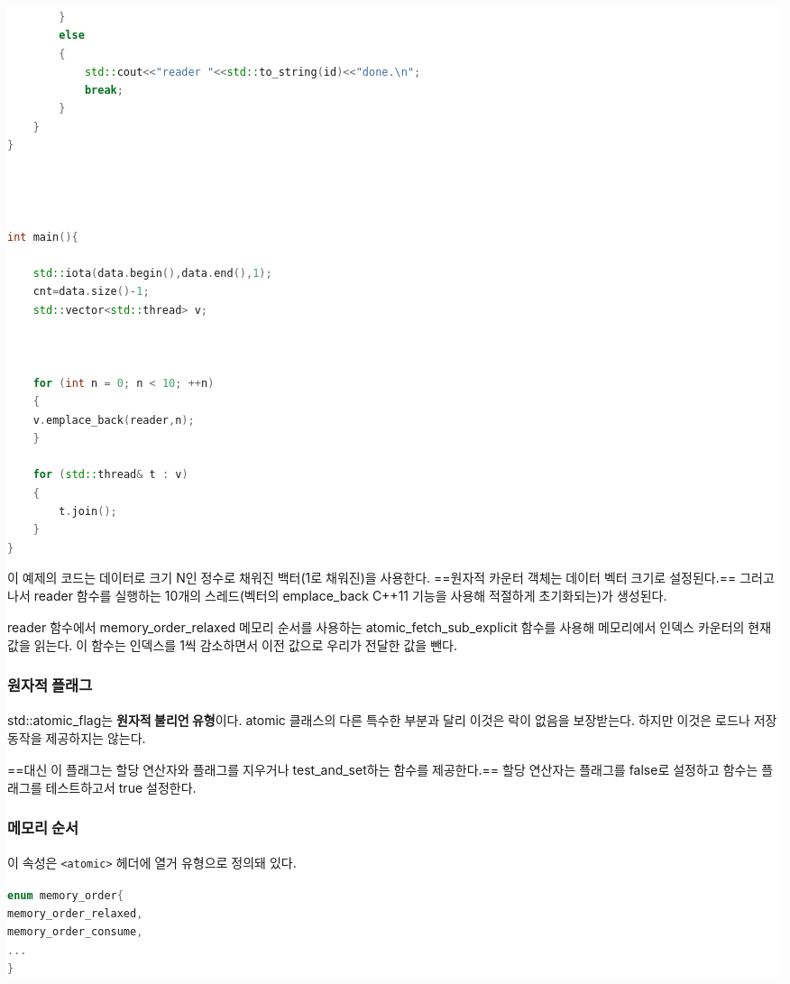 ``` c++
        }
        else
        {
            std::cout<<"reader "<<std::to_string(id)<<"done.\n";
            break;
        }
    }
}

  
  

int main(){

    std::iota(data.begin(),data.end(),1);
    cnt=data.size()-1;
    std::vector<std::thread> v;

  

    for (int n = 0; n < 10; ++n)
    {
    v.emplace_back(reader,n);
    }

    for (std::thread& t : v)
    {
        t.join();
    }
}
```


이 예제의 코드는 데이터로 크기 N인 정수로 채워진 백터(1로 채워진)을 사용한다. ==원자적 카운터 객체는 데이터 벡터 크기로 설정된다.== 그러고 나서 reader 함수를 실행하는 10개의 스레드(벡터의 emplace_back C++11 기능을 사용해 적절하게 초기화되는)가 생성된다.

reader 함수에서 memory_order_relaxed 메모리 순서를 사용하는 atomic_fetch_sub_explicit 함수를 사용해 메모리에서 인덱스 카운터의 현재 값을 읽는다. 이 함수는 인덱스를 1씩 감소하면서 이전 값으로 우리가 전달한 값을 뺀다.

### 원자적 플래그

std::atomic_flag는 **원자적 불리언 유형**이다. atomic 클래스의 다른 특수한 부분과 달리 이것은 락이 없음을 보장받는다. 하지만 이것은 로드나 저장 동작을 제공하지는 않는다.

==대신 이 플래그는 할당 연산자와 플래그를 지우거나 test_and_set하는 함수를 제공한다.== 할당 연산자는 플래그를 false로 설정하고 함수는 플래그를 테스트하고서 true 설정한다.

### 메모리 순서

이 속성은 `<atomic>` 헤더에 열거 유형으로 정의돼 있다.

``` c++
enum memory_order{
memory_order_relaxed,
memory_order_consume,
...
}
```
